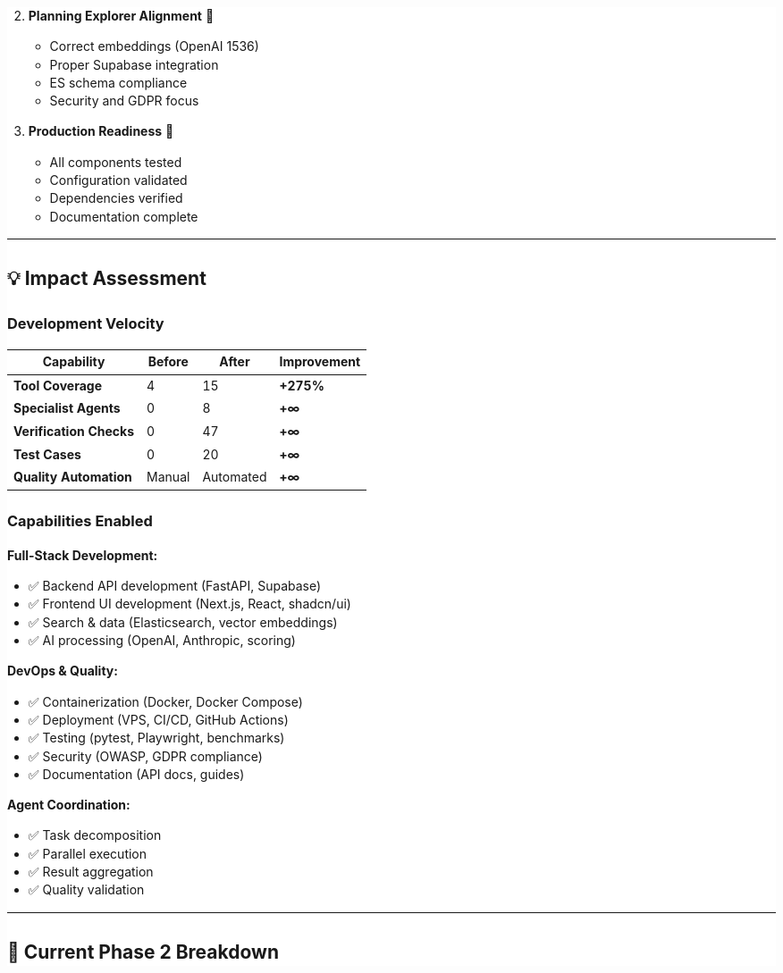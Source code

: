 2. **Planning Explorer Alignment** 🎯
   - Correct embeddings (OpenAI 1536)
   - Proper Supabase integration
   - ES schema compliance
   - Security and GDPR focus

3. **Production Readiness** 🚀
   - All components tested
   - Configuration validated
   - Dependencies verified
   - Documentation complete

---

## 💡 Impact Assessment

### **Development Velocity**

| Capability | Before | After | Improvement |
|-----------|--------|-------|-------------|
| **Tool Coverage** | 4 | 15 | **+275%** |
| **Specialist Agents** | 0 | 8 | **+∞** |
| **Verification Checks** | 0 | 47 | **+∞** |
| **Test Cases** | 0 | 20 | **+∞** |
| **Quality Automation** | Manual | Automated | **+∞** |

### **Capabilities Enabled**

**Full-Stack Development:**
- ✅ Backend API development (FastAPI, Supabase)
- ✅ Frontend UI development (Next.js, React, shadcn/ui)
- ✅ Search & data (Elasticsearch, vector embeddings)
- ✅ AI processing (OpenAI, Anthropic, scoring)

**DevOps & Quality:**
- ✅ Containerization (Docker, Docker Compose)
- ✅ Deployment (VPS, CI/CD, GitHub Actions)
- ✅ Testing (pytest, Playwright, benchmarks)
- ✅ Security (OWASP, GDPR compliance)
- ✅ Documentation (API docs, guides)

**Agent Coordination:**
- ✅ Task decomposition
- ✅ Parallel execution
- ✅ Result aggregation
- ✅ Quality validation

---

## 🎯 Current Phase 2 Breakdown
